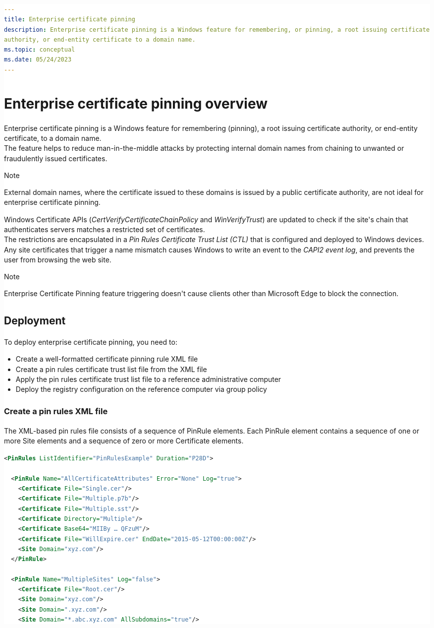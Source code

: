 ```yaml
---
title: Enterprise certificate pinning
description: Enterprise certificate pinning is a Windows feature for remembering, or pinning, a root issuing certificate authority, or end-entity certificate to a domain name.
ms.topic: conceptual
ms.date: 05/24/2023
---
```


# Enterprise certificate pinning overview

Enterprise certificate pinning is a Windows feature for remembering (pinning), a root issuing certificate authority, or end-entity certificate, to a domain name.\
The feature helps to reduce man-in-the-middle attacks by protecting internal domain names from chaining to unwanted or fraudulently issued certificates.

> [!NOTE]
> External domain names, where the certificate issued to these domains is issued by a public certificate authority, are not ideal for enterprise certificate pinning.

Windows Certificate APIs (*CertVerifyCertificateChainPolicy* and *WinVerifyTrust*) are updated to check if the site's chain that authenticates servers matches a restricted set of certificates.\
The restrictions are encapsulated in a *Pin Rules Certificate Trust List (CTL)* that is configured and deployed to Windows devices.\
Any site certificates that trigger a name mismatch causes Windows to write an event to the *CAPI2 event log*, and prevents the user from browsing the web site.

> [!NOTE]
> Enterprise Certificate Pinning feature triggering doesn't cause clients other than Microsoft Edge to block the connection.

## Deployment

To deploy enterprise certificate pinning, you need to:

- Create a well-formatted certificate pinning rule XML file
- Create a pin rules certificate trust list file from the XML file
- Apply the pin rules certificate trust list file to a reference administrative computer
- Deploy the registry configuration on the reference computer via group policy

### Create a pin rules XML file  

The XML-based pin rules file consists of a sequence of PinRule elements.
Each PinRule element contains a sequence of one or more Site elements and a sequence of zero or more Certificate elements.

```xml
<PinRules ListIdentifier="PinRulesExample" Duration="P28D">

  <PinRule Name="AllCertificateAttributes" Error="None" Log="true">
    <Certificate File="Single.cer"/>
    <Certificate File="Multiple.p7b"/>
    <Certificate File="Multiple.sst"/>
    <Certificate Directory="Multiple"/>
    <Certificate Base64="MIIBy … QFzuM"/>
    <Certificate File="WillExpire.cer" EndDate="2015-05-12T00:00:00Z"/>
    <Site Domain="xyz.com"/>
  </PinRule>

  <PinRule Name="MultipleSites" Log="false">
    <Certificate File="Root.cer"/>
    <Site Domain="xyz.com"/>
    <Site Domain=".xyz.com"/>
    <Site Domain="*.abc.xyz.com" AllSubdomains="true"/>
```